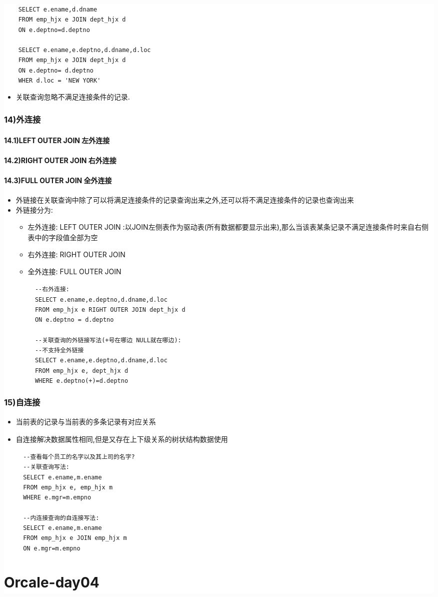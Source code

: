 		SELECT e.ename,d.dname
		FROM emp_hjx e JOIN dept_hjx d
		ON e.deptno=d.deptno

		SELECT e.ename,e.deptno,d.dname,d.loc
		FROM emp_hjx e JOIN dept_hjx d
		ON e.deptno= d.deptno
		WHER d.loc = 'NEW YORK'
    
- 关联查询忽略不满足连接条件的记录.



### 14)外连接
#### 14.1)LEFT OUTER JOIN 左外连接 ####
#### 14.2)RIGHT OUTER JOIN 右外连接 ####
#### 14.3)FULL OUTER JOIN 全外连接 ####

- 外链接在关联查询中除了可以将满足连接条件的记录查询出来之外,还可以将不满足连接条件的记录也查询出来
- 外链接分为:
	- 左外连接: LEFT OUTER JOIN :以JOIN左侧表作为驱动表(所有数据都要显示出来),那么当该表某条记录不满足连接条件时来自右侧表中的字段值全部为空
	- 右外连接: RIGHT OUTER JOIN 
	- 全外连接: FULL OUTER JOIN 

			--右外连接:
			SELECT e.ename,e.deptno,d.dname,d.loc
			FROM emp_hjx e RIGHT OUTER JOIN dept_hjx d
			ON e.deptno = d.deptno 

			--关联查询的外链接写法(+号在哪边 NULL就在哪边):
			--不支持全外链接
			SELECT e.ename,e.deptno,d.dname,d.loc
			FROM emp_hjx e, dept_hjx d
			WHERE e.deptno(+)=d.deptno

### 15)自连接
- 当前表的记录与当前表的多条记录有对应关系 
- 自连接解决数据属性相同,但是又存在上下级关系的树状结构数据使用


		--查看每个员工的名字以及其上司的名字?
		--关联查询写法:
		SELECT e.ename,m.ename
		FROM emp_hjx e, emp_hjx m
		WHERE e.mgr=m.empno

		--内连接查询的自连接写法:
		SELECT e.ename,m.ename
		FROM emp_hjx e JOIN emp_hjx m
		ON e.mgr=m.empno


# Orcale-day04 #
